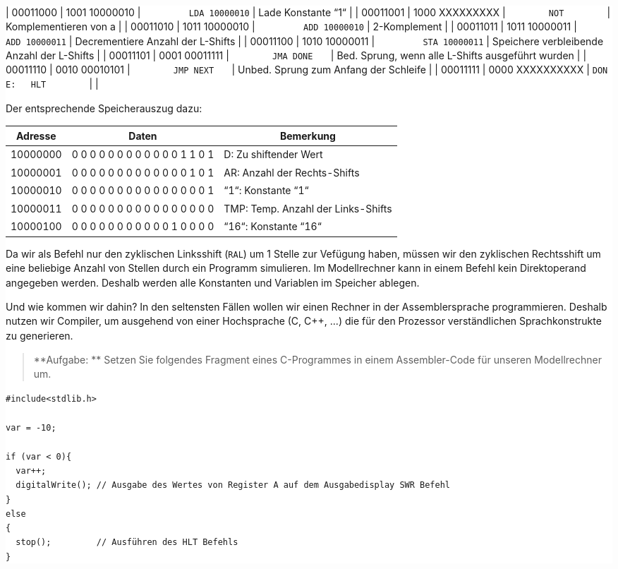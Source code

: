 | 00011000 | $1001$ $10000010$ | `         LDA 10000010` | Lade  Konstante “1“                                                     |
| 00011001 | $1000$ XXXXXXXXX  | `         NOT         ` | Komplementieren von a                                                   |
| 00011010 | $1011$ $10000010$ | `         ADD 10000010` | 2-Komplement                                                            |
| 00011011 | $1011$ $10000011$ | `         ADD 10000011` | Decrementiere Anzahl der L-Shifts                                       |
| 00011100 | $1010$ $10000011$ | `         STA 10000011` | Speichere verbleibende Anzahl der L-Shifts                              |
| 00011101 | $0001$ $00011111$ | `         JMA DONE    ` | Bed. Sprung, wenn alle L-Shifts ausgeführt wurden                       |
| 00011110 | $0010$ $00010101$ | `         JMP NEXT    ` | Unbed. Sprung zum Anfang der Schleife                                   |
| 00011111 | $0000$ XXXXXXXXXX | ` DONE:   HLT         ` |                                                                         |

Der entsprechende Speicherauszug dazu:


| Adresse  | Daten                           | Bemerkung                          |
|----------|---------------------------------|------------------------------------|
| 10000000 | 0 0 0 0 0 0 0 0 0 0 0 0 1 1 0 1 | D: Zu shiftender Wert              |
| 10000001 | 0 0 0 0 0 0 0 0 0 0 0 0 0 1 0 1 | AR: Anzahl der Rechts-Shifts       |
| 10000010 | 0 0 0 0 0 0 0 0 0 0 0 0 0 0 0 1 | “1“: Konstante “1“                 |
| 10000011 | 0 0 0 0 0 0 0 0 0 0 0 0 0 0 0 0 | TMP: Temp. Anzahl der Links-Shifts |
| 10000100 | 0 0 0 0 0 0 0 0 0 0 0 1 0 0 0 0 | “16“: Konstante “16“               |

Da wir als Befehl nur den zyklischen Linksshift (`RAL`) um 1 Stelle zur Vefügung haben, müssen wir den zyklischen Rechtsshift um eine beliebige Anzahl von Stellen durch ein Programm simulieren. Im Modellrechner kann in einem Befehl kein Direktoperand angegeben werden. Deshalb werden alle Konstanten und Variablen im Speicher ablegen.

Und wie kommen wir dahin? In den seltensten Fällen wollen wir einen Rechner in der Assemblersprache programmieren. Deshalb nutzen wir Compiler, um ausgehend von einer Hochsprache (C, C++, ...) die für den Prozessor verständlichen Sprachkonstrukte zu generieren.

> **Aufgabe: ** Setzen Sie folgendes Fragment eines C-Programmes in einem Assembler-Code für unseren Modellrechner um.

```
#include<stdlib.h>

var = -10;

if (var < 0){
  var++;
  digitalWrite(); // Ausgabe des Wertes von Register A auf dem Ausgabedisplay SWR Befehl
}
else
{
  stop();         // Ausführen des HLT Befehls
}
```
